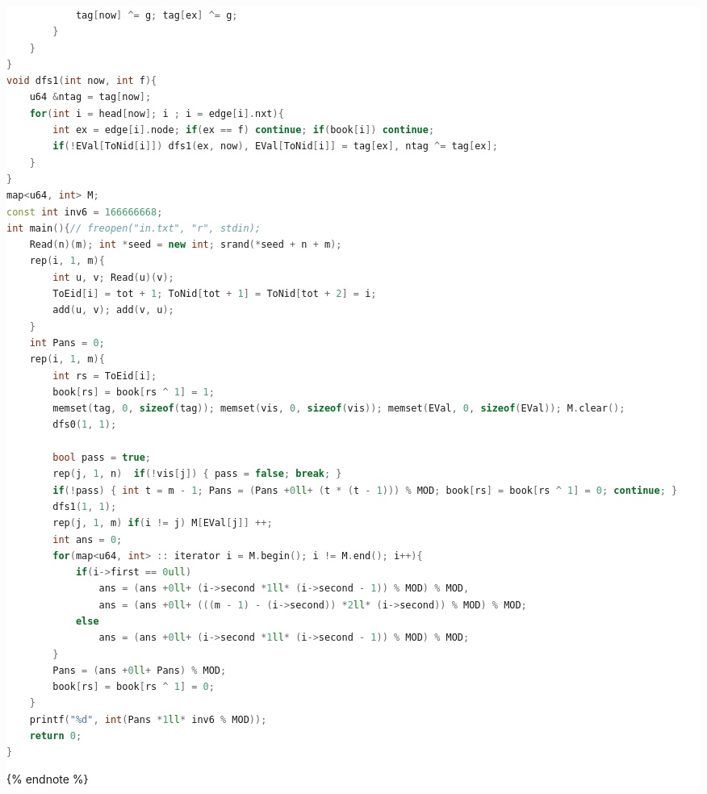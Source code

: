 ```cpp
			tag[now] ^= g; tag[ex] ^= g;
		}
	}
}
void dfs1(int now, int f){
	u64 &ntag = tag[now];
	for(int i = head[now]; i ; i = edge[i].nxt){
		int ex = edge[i].node; if(ex == f) continue; if(book[i]) continue;
		if(!EVal[ToNid[i]]) dfs1(ex, now), EVal[ToNid[i]] = tag[ex], ntag ^= tag[ex]; 
	}
}
map<u64, int> M;
const int inv6 = 166666668;
int main(){// freopen("in.txt", "r", stdin);
	Read(n)(m); int *seed = new int; srand(*seed + n + m);
	rep(i, 1, m){
		int u, v; Read(u)(v);
		ToEid[i] = tot + 1; ToNid[tot + 1] = ToNid[tot + 2] = i;
		add(u, v); add(v, u);
	}
	int Pans = 0;
	rep(i, 1, m){ 
		int rs = ToEid[i]; 
		book[rs] = book[rs ^ 1] = 1;
		memset(tag, 0, sizeof(tag)); memset(vis, 0, sizeof(vis)); memset(EVal, 0, sizeof(EVal)); M.clear();
		dfs0(1, 1); 
		
		bool pass = true;
		rep(j, 1, n)  if(!vis[j]) { pass = false; break; }
		if(!pass) { int t = m - 1; Pans = (Pans +0ll+ (t * (t - 1))) % MOD; book[rs] = book[rs ^ 1] = 0; continue; }
		dfs1(1, 1);
		rep(j, 1, m) if(i != j) M[EVal[j]] ++;
		int ans = 0;
		for(map<u64, int> :: iterator i = M.begin(); i != M.end(); i++){
			if(i->first == 0ull)
				ans = (ans +0ll+ (i->second *1ll* (i->second - 1)) % MOD) % MOD,
				ans = (ans +0ll+ (((m - 1) - (i->second)) *2ll* (i->second)) % MOD) % MOD;
			else
				ans = (ans +0ll+ (i->second *1ll* (i->second - 1)) % MOD) % MOD;
		}
		Pans = (ans +0ll+ Pans) % MOD;
		book[rs] = book[rs ^ 1] = 0;
	}
	printf("%d", int(Pans *1ll* inv6 % MOD));
	return 0;
}
```
{% endnote %}
